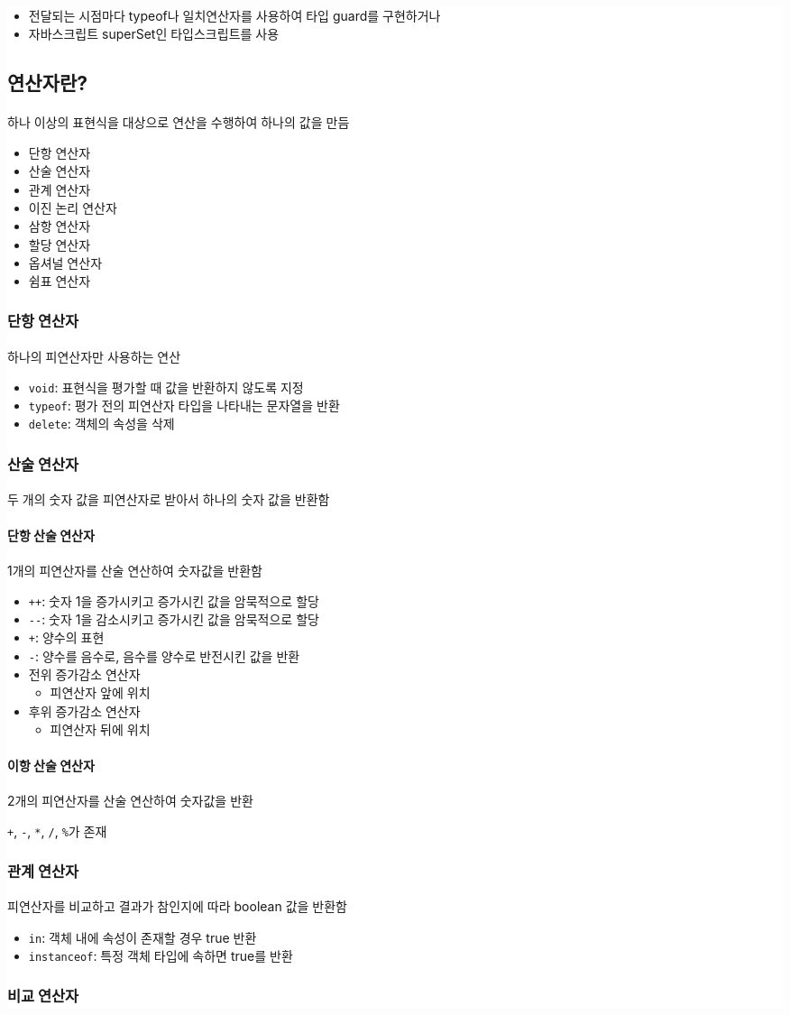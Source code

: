 - 전달되는 시점마다 typeof나 일치연산자를 사용하여 타입 guard를 구현하거나
- 자바스크립트 superSet인 타입스크립트를 사용

## 연산자란?

하나 이상의 표현식을 대상으로 연산을 수행하여 하나의 값을 만듬

- 단항 연산자
- 산술 연산자
- 관계 연산자
- 이진 논리 연산자
- 삼항 연산자
- 할당 연산자
- 옵셔널 연산자
- 쉼표 연산자

### 단항 연산자

하나의 피연산자만 사용하는 연산

- `void`: 표현식을 평가할 때 값을 반환하지 않도록 지정
- `typeof`: 평가 전의 피연산자 타입을 나타내는 문자열을 반환
- `delete`: 객체의 속성을 삭제

### 산술 연산자

두 개의 숫자 값을 피연산자로 받아서 하나의 숫자 값을 반환함

#### 단항 산술 연산자

1개의 피연산자를 산술 연산하여 숫자값을 반환함

- `++`: 숫자 1을 증가시키고 증가시킨 값을 암묵적으로 할당
- `--`: 숫자 1을 감소시키고 증가시킨 값을 암묵적으로 할당
- `+`: 양수의 표현
- `-`: 양수를 음수로, 음수를 양수로 반전시킨 값을 반환
- 전위 증가감소 연산자
  - 피연산자 앞에 위치
- 후위 증가감소 연산자
  - 피연산자 뒤에 위치

#### 이항 산술 연산자

2개의 피연산자를 산술 연산하여 숫자값을 반환

`+`, `-`, `*`, `/`, `%`가 존재

### 관계 연산자

피연산자를 비교하고 결과가 참인지에 따라 boolean 값을 반환함

- `in`: 객체 내에 속성이 존재할 경우 true 반환
- `instanceof`: 특정 객체 타입에 속하면 true를 반환

### 비교 연산자
